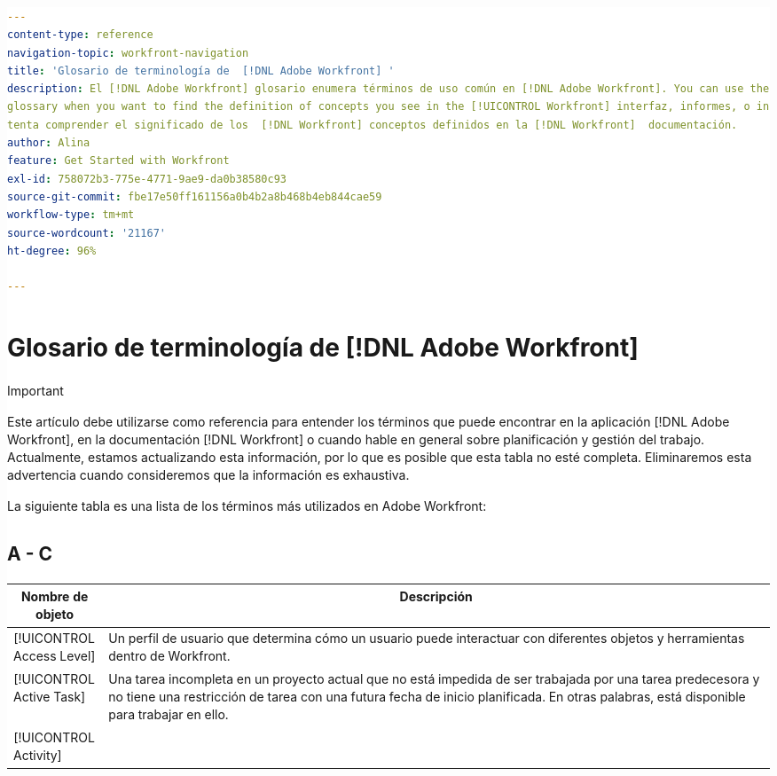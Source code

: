 ```yaml
---
content-type: reference
navigation-topic: workfront-navigation
title: 'Glosario de terminología de  [!DNL Adobe Workfront] '
description: El [!DNL Adobe Workfront] glosario enumera términos de uso común en [!DNL Adobe Workfront]. You can use the glossary when you want to find the definition of concepts you see in the [!UICONTROL Workfront] interfaz, informes, o intenta comprender el significado de los  [!DNL Workfront] conceptos definidos en la [!DNL Workfront]  documentación.
author: Alina
feature: Get Started with Workfront
exl-id: 758072b3-775e-4771-9ae9-da0b38580c93
source-git-commit: fbe17e50ff161156a0b4b2a8b468b4eb844cae59
workflow-type: tm+mt
source-wordcount: '21167'
ht-degree: 96%

---
```



# Glosario de terminología de [!DNL Adobe Workfront]



>[!IMPORTANT]
>
>Este artículo debe utilizarse como referencia para entender los términos que puede encontrar en la aplicación [!DNL Adobe Workfront], en la documentación [!DNL Workfront] o cuando hable en general sobre planificación y gestión del trabajo. Actualmente, estamos actualizando esta información, por lo que es posible que esta tabla no esté completa. Eliminaremos esta advertencia cuando consideremos que la información es exhaustiva.

La siguiente tabla es una lista de los términos más utilizados en Adobe Workfront:

## A - C

<table style="table-layout:auto"> 
 <col> 
 <col> 
 <thead> 
  <tr> 
   <th><strong>Nombre de objeto</strong></th> 
   <th><strong>Descripción</strong></th> 
  </tr> 
 </thead> 
 <tbody> 
  <tr data-mc-conditions=""> 
   <td>[!UICONTROL Access Level]</td> 
   <td>Un perfil de usuario que determina cómo un usuario puede interactuar con diferentes objetos y herramientas dentro de Workfront.</td> 
  </tr> 
  <tr> 
   <td>[!UICONTROL Active Task]</td> 
   <td>Una tarea incompleta en un proyecto actual que no está impedida de ser trabajada por una tarea predecesora y no tiene una restricción de tarea con una futura fecha de inicio planificada. En otras palabras, está disponible para trabajar en ello.</td> 
  </tr> 
  <tr data-mc-conditions="QuicksilverOrClassic.Quicksilver"> 
   <td>[!UICONTROL Activity]</td> 